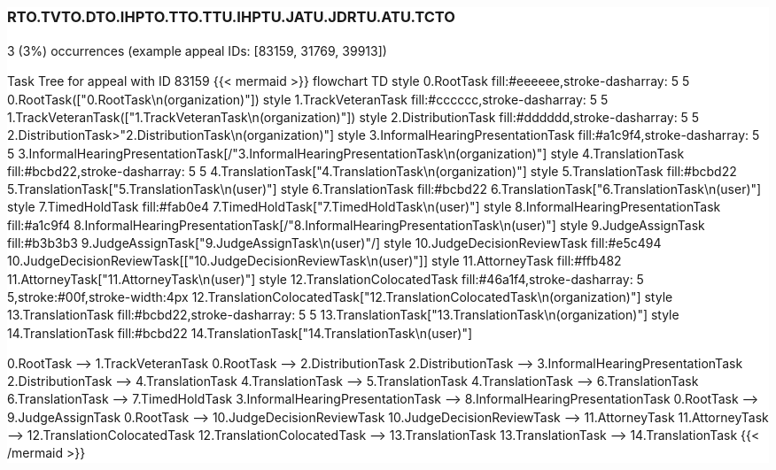 
### RTO.TVTO.DTO.IHPTO.TTO.TTU.IHPTU.JATU.JDRTU.ATU.TCTO

3 (3%) occurrences (example appeal IDs: [83159, 31769, 39913])

Task Tree for appeal with ID 83159
{{< mermaid >}}
flowchart TD
style 0.RootTask fill:#eeeeee,stroke-dasharray: 5 5
  0.RootTask(["0.RootTask\n(organization)"])
style 1.TrackVeteranTask fill:#cccccc,stroke-dasharray: 5 5
  1.TrackVeteranTask(["1.TrackVeteranTask\n(organization)"])
style 2.DistributionTask fill:#dddddd,stroke-dasharray: 5 5
  2.DistributionTask>"2.DistributionTask\n(organization)"]
style 3.InformalHearingPresentationTask fill:#a1c9f4,stroke-dasharray: 5 5
  3.InformalHearingPresentationTask[/"3.InformalHearingPresentationTask\n(organization)"\]
style 4.TranslationTask fill:#bcbd22,stroke-dasharray: 5 5
  4.TranslationTask["4.TranslationTask\n(organization)"]
style 5.TranslationTask fill:#bcbd22
  5.TranslationTask["5.TranslationTask\n(user)"]
style 6.TranslationTask fill:#bcbd22
  6.TranslationTask["6.TranslationTask\n(user)"]
style 7.TimedHoldTask fill:#fab0e4
  7.TimedHoldTask["7.TimedHoldTask\n(user)"]
style 8.InformalHearingPresentationTask fill:#a1c9f4
  8.InformalHearingPresentationTask[/"8.InformalHearingPresentationTask\n(user)"\]
style 9.JudgeAssignTask fill:#b3b3b3
  9.JudgeAssignTask[\"9.JudgeAssignTask\n(user)"/]
style 10.JudgeDecisionReviewTask fill:#e5c494
  10.JudgeDecisionReviewTask[["10.JudgeDecisionReviewTask\n(user)"]]
style 11.AttorneyTask fill:#ffb482
  11.AttorneyTask["11.AttorneyTask\n(user)"]
style 12.TranslationColocatedTask fill:#46a1f4,stroke-dasharray: 5 5,stroke:#00f,stroke-width:4px
  12.TranslationColocatedTask["12.TranslationColocatedTask\n(organization)"]
style 13.TranslationTask fill:#bcbd22,stroke-dasharray: 5 5
  13.TranslationTask["13.TranslationTask\n(organization)"]
style 14.TranslationTask fill:#bcbd22
  14.TranslationTask["14.TranslationTask\n(user)"]

0.RootTask --> 1.TrackVeteranTask
0.RootTask --> 2.DistributionTask
2.DistributionTask --> 3.InformalHearingPresentationTask
2.DistributionTask --> 4.TranslationTask
4.TranslationTask --> 5.TranslationTask
4.TranslationTask --> 6.TranslationTask
6.TranslationTask --> 7.TimedHoldTask
3.InformalHearingPresentationTask --> 8.InformalHearingPresentationTask
0.RootTask --> 9.JudgeAssignTask
0.RootTask --> 10.JudgeDecisionReviewTask
10.JudgeDecisionReviewTask --> 11.AttorneyTask
11.AttorneyTask --> 12.TranslationColocatedTask
12.TranslationColocatedTask --> 13.TranslationTask
13.TranslationTask --> 14.TranslationTask
{{< /mermaid >}}
